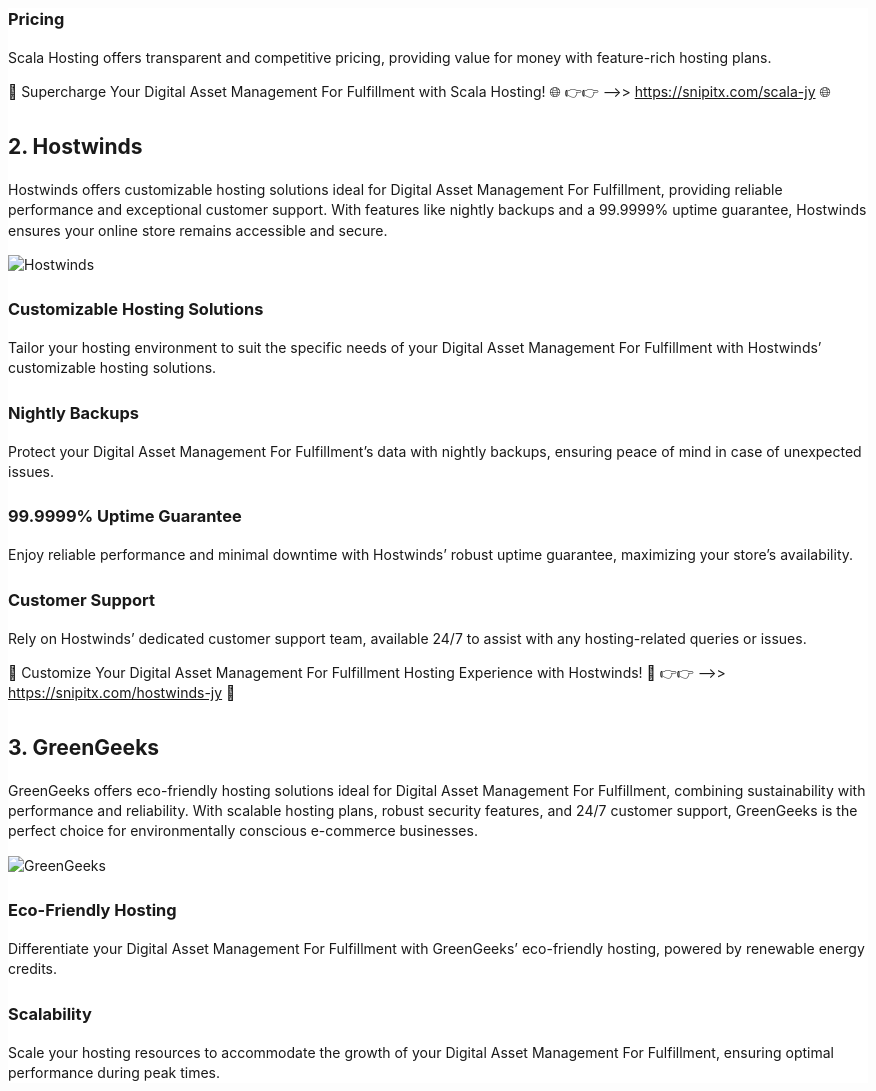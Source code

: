 ### Pricing
Scala Hosting offers transparent and competitive pricing, providing value for money with feature-rich hosting plans.

🚀 Supercharge Your Digital Asset Management For Fulfillment with Scala Hosting! 🌐
👉👉 -->> https://snipitx.com/scala-jy 🌐

## 2. Hostwinds

Hostwinds offers customizable hosting solutions ideal for Digital Asset Management For Fulfillment, providing reliable performance and exceptional customer support. With features like nightly backups and a 99.9999% uptime guarantee, Hostwinds ensures your online store remains accessible and secure.

![Hostwinds](https://i.imgur.com/53aSNXx.jpeg "Hostwinds Hosting")

### Customizable Hosting Solutions
Tailor your hosting environment to suit the specific needs of your Digital Asset Management For Fulfillment with Hostwinds’ customizable hosting solutions.

### Nightly Backups
Protect your Digital Asset Management For Fulfillment’s data with nightly backups, ensuring peace of mind in case of unexpected issues.

### 99.9999% Uptime Guarantee
Enjoy reliable performance and minimal downtime with Hostwinds’ robust uptime guarantee, maximizing your store’s availability.

### Customer Support
Rely on Hostwinds’ dedicated customer support team, available 24/7 to assist with any hosting-related queries or issues.

🌟 Customize Your Digital Asset Management For Fulfillment Hosting Experience with Hostwinds! 🚀
👉👉 -->> https://snipitx.com/hostwinds-jy 🚀


## 3. GreenGeeks

GreenGeeks offers eco-friendly hosting solutions ideal for Digital Asset Management For Fulfillment, combining sustainability with performance and reliability. With scalable hosting plans, robust security features, and 24/7 customer support, GreenGeeks is the perfect choice for environmentally conscious e-commerce businesses.

![GreenGeeks](https://i.imgur.com/eEwuntu.jpg "GreenGeeks Hosting")

### Eco-Friendly Hosting
Differentiate your Digital Asset Management For Fulfillment with GreenGeeks’ eco-friendly hosting, powered by renewable energy credits.

### Scalability
Scale your hosting resources to accommodate the growth of your Digital Asset Management For Fulfillment, ensuring optimal performance during peak times.

